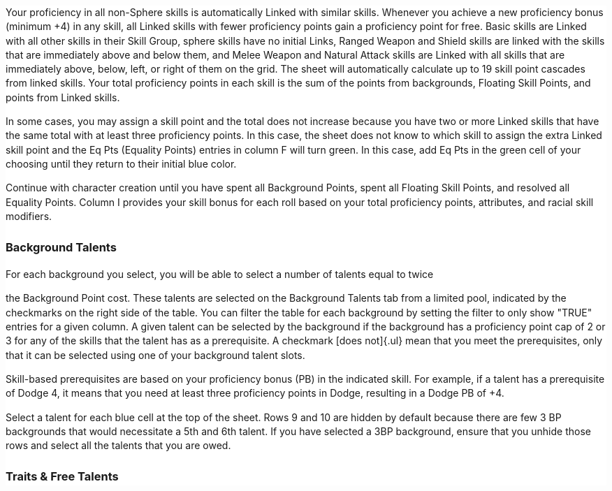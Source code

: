 Your proficiency in all non-Sphere skills is automatically Linked with
similar skills. Whenever you achieve a new proficiency bonus (minimum
+4) in any skill, all Linked skills with fewer proficiency points gain a
proficiency point for free. Basic skills are Linked with all other
skills in their Skill Group, sphere skills have no initial Links, Ranged
Weapon and Shield skills are linked with the skills that are immediately
above and below them, and Melee Weapon and Natural Attack skills are
Linked with all skills that are immediately above, below, left, or right
of them on the grid. The sheet will automatically calculate up to 19
skill point cascades from linked skills. Your total proficiency points
in each skill is the sum of the points from backgrounds, Floating Skill
Points, and points from Linked skills.

In some cases, you may assign a skill point and the total does not
increase because you have two or more Linked skills that have the same
total with at least three proficiency points. In this case, the sheet
does not know to which skill to assign the extra Linked skill point and
the Eq Pts (Equality Points) entries in column F will turn green. In
this case, add Eq Pts in the green cell of your choosing until they
return to their initial blue color.

Continue with character creation until you have spent all Background
Points, spent all Floating Skill Points, and resolved all Equality
Points. Column I provides your skill bonus for each roll based on your
total proficiency points, attributes, and racial skill modifiers.

### Background Talents

For each background you select, you will be able to select a number of
talents equal to twice

the Background Point cost. These talents are selected on the Background
Talents tab from a limited pool, indicated by the checkmarks on the
right side of the table. You can filter the table for each background by
setting the filter to only show "TRUE" entries for a given column. A
given talent can be selected by the background if the background has a
proficiency point cap of 2 or 3 for any of the skills that the talent
has as a prerequisite. A checkmark [does not]{.ul} mean that you meet
the prerequisites, only that it can be selected using one of your
background talent slots.

Skill-based prerequisites are based on your proficiency bonus (PB) in
the indicated skill. For example, if a talent has a prerequisite of
Dodge 4, it means that you need at least three proficiency points in
Dodge, resulting in a Dodge PB of +4.

Select a talent for each blue cell at the top of the sheet. Rows 9 and
10 are hidden by default because there are few 3 BP backgrounds that
would necessitate a 5th and 6th talent. If you have selected a 3BP
background, ensure that you unhide those rows and select all the talents
that you are owed.

### Traits & Free Talents
